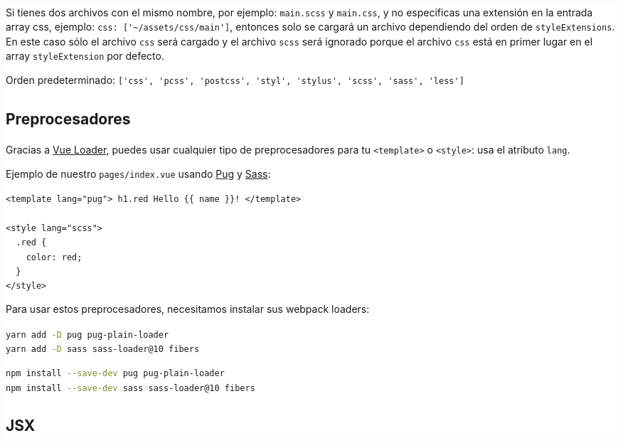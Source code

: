 <base-alert>

Si tienes dos archivos con el mismo nombre, por ejemplo: `main.scss` y `main.css`, y no especificas una extensión en la entrada array css, ejemplo: `css: ['~/assets/css/main']`, entonces solo se cargará un archivo dependiendo del orden de `styleExtensions`. En este caso sólo el archivo `css` será cargado y el archivo `scss` será ignorado porque el archivo `css` está en primer lugar en el array `styleExtension` por defecto.

</base-alert>

Orden predeterminado: `['css', 'pcss', 'postcss', 'styl', 'stylus', 'scss', 'sass', 'less']`

<app-modal>
  <code-sandbox  :src="csb_link_pre-processors"></code-sandbox>
</app-modal>

## Preprocesadores

Gracias a [Vue Loader](http://vue-loader.vuejs.org/en/configurations/pre-processors.html), puedes usar cualquier tipo de preprocesadores para tu `<template>` o `<style>`: usa el atributo `lang`.

Ejemplo de nuestro `pages/index.vue` usando [Pug](https://github.com/pugjs/pug) y [Sass](http://sass-lang.com/):

```html{}[pages/index.vue]
<template lang="pug"> h1.red Hello {{ name }}! </template>

<style lang="scss">
  .red {
    color: red;
  }
</style>
```

Para usar estos preprocesadores, necesitamos instalar sus webpack loaders:

<code-group>
  <code-block label="Yarn" active>

```bash
yarn add -D pug pug-plain-loader
yarn add -D sass sass-loader@10 fibers
```

  </code-block>
  <code-block label="npm">

```bash
npm install --save-dev pug pug-plain-loader
npm install --save-dev sass sass-loader@10 fibers
```

  </code-block>
</code-group>

## JSX

